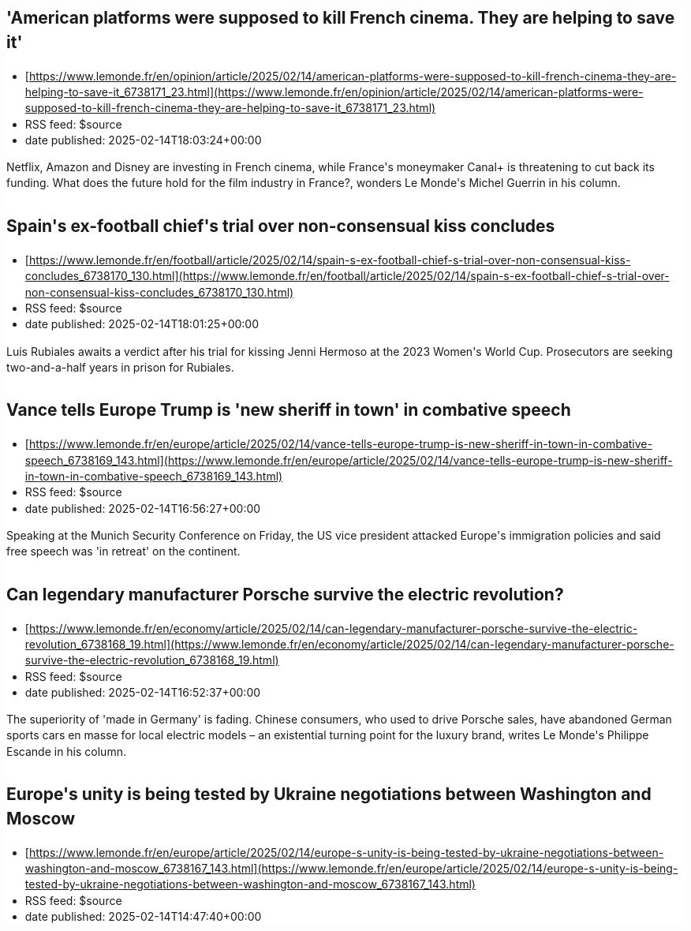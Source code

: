 ## 'American platforms were supposed to kill French cinema. They are helping to save it'
 - [https://www.lemonde.fr/en/opinion/article/2025/02/14/american-platforms-were-supposed-to-kill-french-cinema-they-are-helping-to-save-it_6738171_23.html](https://www.lemonde.fr/en/opinion/article/2025/02/14/american-platforms-were-supposed-to-kill-french-cinema-they-are-helping-to-save-it_6738171_23.html)
 - RSS feed: $source
 - date published: 2025-02-14T18:03:24+00:00

Netflix, Amazon and Disney are investing in French cinema, while France's moneymaker Canal+ is threatening to cut back its funding. What does the future hold for the film industry in France?, wonders Le Monde's Michel Guerrin in his column.

## Spain's ex-football chief's trial over non-consensual kiss concludes
 - [https://www.lemonde.fr/en/football/article/2025/02/14/spain-s-ex-football-chief-s-trial-over-non-consensual-kiss-concludes_6738170_130.html](https://www.lemonde.fr/en/football/article/2025/02/14/spain-s-ex-football-chief-s-trial-over-non-consensual-kiss-concludes_6738170_130.html)
 - RSS feed: $source
 - date published: 2025-02-14T18:01:25+00:00

Luis Rubiales awaits a verdict after his trial for kissing Jenni Hermoso at the 2023 Women's World Cup. Prosecutors are seeking two-and-a-half years in prison for Rubiales.

## Vance tells Europe Trump is 'new sheriff in town' in combative speech
 - [https://www.lemonde.fr/en/europe/article/2025/02/14/vance-tells-europe-trump-is-new-sheriff-in-town-in-combative-speech_6738169_143.html](https://www.lemonde.fr/en/europe/article/2025/02/14/vance-tells-europe-trump-is-new-sheriff-in-town-in-combative-speech_6738169_143.html)
 - RSS feed: $source
 - date published: 2025-02-14T16:56:27+00:00

Speaking at the Munich Security Conference on Friday, the US vice president attacked Europe's immigration policies and said free speech was 'in retreat' on the continent.

## Can legendary manufacturer Porsche survive the electric revolution?
 - [https://www.lemonde.fr/en/economy/article/2025/02/14/can-legendary-manufacturer-porsche-survive-the-electric-revolution_6738168_19.html](https://www.lemonde.fr/en/economy/article/2025/02/14/can-legendary-manufacturer-porsche-survive-the-electric-revolution_6738168_19.html)
 - RSS feed: $source
 - date published: 2025-02-14T16:52:37+00:00

The superiority of 'made in Germany' is fading. Chinese consumers, who used to drive Porsche sales, have abandoned German sports cars en masse for local electric models – an existential turning point for the luxury brand, writes Le Monde's Philippe Escande in his column.

## Europe's unity is being tested by Ukraine negotiations between Washington and Moscow
 - [https://www.lemonde.fr/en/europe/article/2025/02/14/europe-s-unity-is-being-tested-by-ukraine-negotiations-between-washington-and-moscow_6738167_143.html](https://www.lemonde.fr/en/europe/article/2025/02/14/europe-s-unity-is-being-tested-by-ukraine-negotiations-between-washington-and-moscow_6738167_143.html)
 - RSS feed: $source
 - date published: 2025-02-14T14:47:40+00:00
